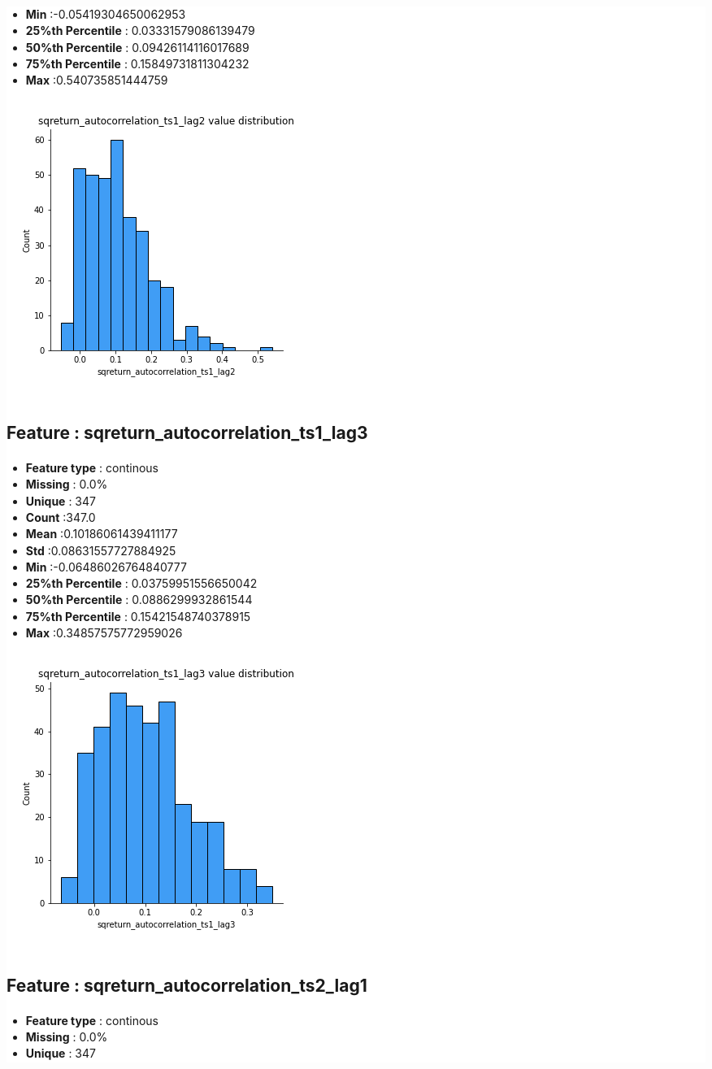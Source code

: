 - **Min** :-0.05419304650062953
- **25%th Percentile** : 0.03331579086139479
- **50%th Percentile** : 0.09426114116017689
- **75%th Percentile** : 0.15849731811304232
- **Max** :0.540735851444759

![](sqreturn_autocorrelation_ts1_lag2.png)
## Feature : sqreturn_autocorrelation_ts1_lag3
- **Feature type** : continous
- **Missing** : 0.0%
- **Unique** : 347
- **Count** :347.0
- **Mean** :0.10186061439411177
- **Std** :0.08631557727884925
- **Min** :-0.06486026764840777
- **25%th Percentile** : 0.03759951556650042
- **50%th Percentile** : 0.0886299932861544
- **75%th Percentile** : 0.15421548740378915
- **Max** :0.34857575772959026

![](sqreturn_autocorrelation_ts1_lag3.png)
## Feature : sqreturn_autocorrelation_ts2_lag1
- **Feature type** : continous
- **Missing** : 0.0%
- **Unique** : 347